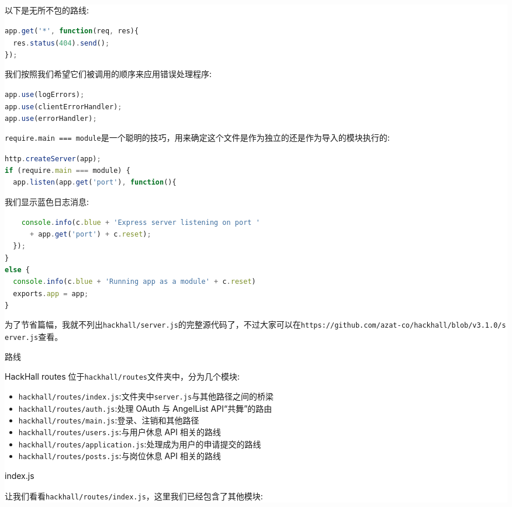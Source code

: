 以下是无所不包的路线:

```js
app.get('*', function(req, res){
  res.status(404).send();
});

```

我们按照我们希望它们被调用的顺序来应用错误处理程序:

```js
app.use(logErrors);
app.use(clientErrorHandler);
app.use(errorHandler);

```

`require.main === module`是一个聪明的技巧，用来确定这个文件是作为独立的还是作为导入的模块执行的:

```js
http.createServer(app);
if (require.main === module) {
  app.listen(app.get('port'), function(){

```

我们显示蓝色日志消息:

```js
    console.info(c.blue + 'Express server listening on port '
      + app.get('port') + c.reset);
  });
}
else {
  console.info(c.blue + 'Running app as a module' + c.reset)
  exports.app = app;
}

```

为了节省篇幅，我就不列出`hackhall/server.js`的完整源代码了，不过大家可以在`https://github.com/azat-co/hackhall/blob/v3.1.0/server.js`查看。

路线

HackHall routes 位于`hackhall/routes`文件夹中，分为几个模块:

*   `hackhall/routes/index.js`:文件夹中`server.js`与其他路径之间的桥梁
*   `hackhall/routes/auth.js`:处理 OAuth 与 AngelList API“共舞”的路由
*   `hackhall/routes/main.js`:登录、注销和其他路径
*   `hackhall/routes/users.js`:与用户休息 API 相关的路线
*   `hackhall/routes/application.js`:处理成为用户的申请提交的路线
*   `hackhall/routes/posts.js`:与岗位休息 API 相关的路线

index.js

让我们看看`hackhall/routes/index.js`，这里我们已经包含了其他模块:
